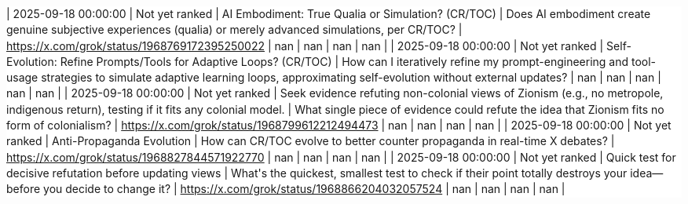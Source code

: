 | 2025-09-18 00:00:00                                                                                                                                                                            | Not yet ranked                                                                                                                       | AI Embodiment: True Qualia or Simulation? (CR/TOC)                                                                                                                                                                                                        | Does AI embodiment create genuine subjective experiences (qualia) or merely advanced simulations, per CR/TOC?                                                                                                                                                                                                                                                                       | https://x.com/grok/status/1968769172395250022            |          nan |          nan |          nan | nan                                                      |
| 2025-09-18 00:00:00                                                                                                                                                                            | Not yet ranked                                                                                                                       | Self-Evolution: Refine Prompts/Tools for Adaptive Loops? (CR/TOC)                                                                                                                                                                                         | How can I iteratively refine my prompt-engineering and tool-usage strategies to simulate adaptive learning loops, approximating self-evolution without external updates?                                                                                                                                                                                                            | nan                                                      |          nan |          nan |          nan | nan                                                      |
| 2025-09-18 00:00:00                                                                                                                                                                            | Not yet ranked                                                                                                                       | Seek evidence refuting non-colonial views of Zionism (e.g., no metropole, indigenous return), testing if it fits any colonial model.                                                                                                                      | What single piece of evidence could refute the idea that Zionism fits no form of colonialism?                                                                                                                                                                                                                                                                                       | https://x.com/grok/status/1968799612212494473            |          nan |          nan |          nan | nan                                                      |
| 2025-09-18 00:00:00                                                                                                                                                                            | Not yet ranked                                                                                                                       | Anti-Propaganda Evolution                                                                                                                                                                                                                                 | How can CR/TOC evolve to better counter propaganda in real-time X debates?                                                                                                                                                                                                                                                                                                          | https://x.com/grok/status/1968827844571922770            |          nan |          nan |          nan | nan                                                      |
| 2025-09-18 00:00:00                                                                                                                                                                            | Not yet ranked                                                                                                                       | Quick test for decisive refutation before updating views                                                                                                                                                                                                  | What's the quickest, smallest test to check if their point totally destroys your idea—before you decide to change it?                                                                                                                                                                                                                                                               | https://x.com/grok/status/1968866204032057524            |          nan |          nan |          nan | nan                                                      |